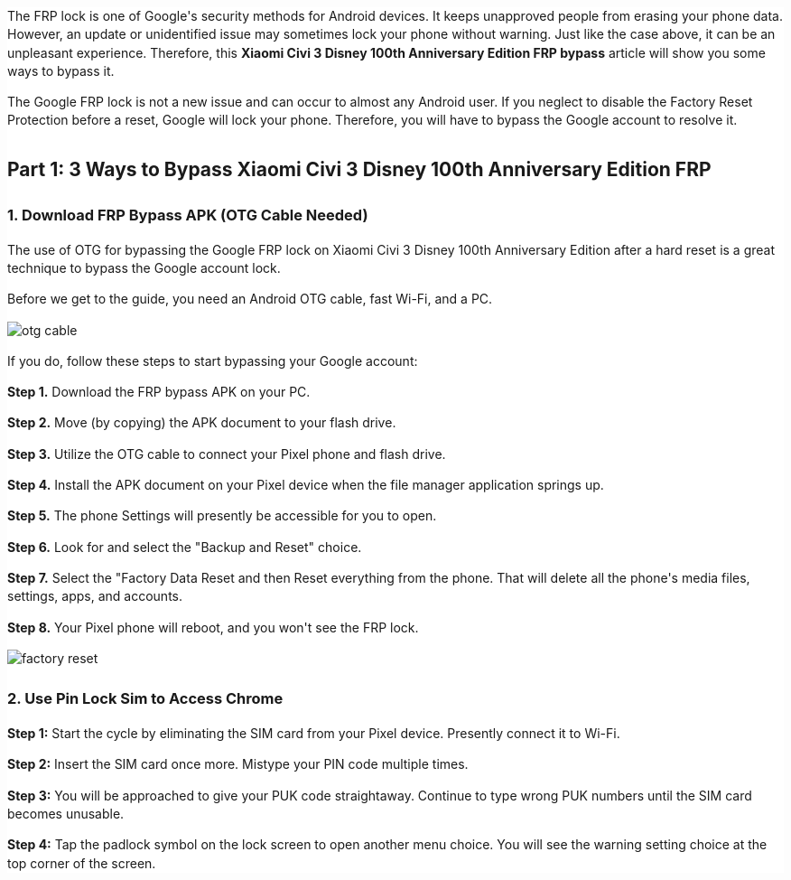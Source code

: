 The FRP lock is one of Google's security methods for Android devices. It keeps unapproved people from erasing your phone data. However, an update or unidentified issue may sometimes lock your phone without warning. Just like the case above, it can be an unpleasant experience. Therefore, this **Xiaomi Civi 3 Disney 100th Anniversary Edition  FRP bypass** article will show you some ways to bypass it.

The Google FRP lock is not a new issue and can occur to almost any Android user. If you neglect to disable the Factory Reset Protection before a reset, Google will lock your phone. Therefore, you will have to bypass the Google account to resolve it.

## Part 1: 3 Ways to Bypass Xiaomi Civi 3 Disney 100th Anniversary Edition  FRP

### 1\. Download FRP Bypass APK (OTG Cable Needed)

The use of OTG for bypassing the Google FRP lock on Xiaomi Civi 3 Disney 100th Anniversary Edition  after a hard reset is a great technique to bypass the Google account lock.

Before we get to the guide, you need an Android OTG cable, fast Wi-Fi, and a PC.

![otg cable](https://images.wondershare.com/drfone/article/2022/08/google-pixel-frp-bypass-1.jpg)

If you do, follow these steps to start bypassing your Google account:

**Step 1.** Download the FRP bypass APK on your PC.

**Step 2.** Move (by copying) the APK document to your flash drive.

**Step 3.** Utilize the OTG cable to connect your Pixel phone and flash drive.

**Step 4.** Install the APK document on your Pixel device when the file manager application springs up.

**Step 5.** The phone Settings will presently be accessible for you to open.

**Step 6.** Look for and select the "Backup and Reset" choice.

**Step 7.** Select the "Factory Data Reset and then Reset everything from the phone. That will delete all the phone's media files, settings, apps, and accounts.

**Step 8.** Your Pixel phone will reboot, and you won't see the FRP lock.

![factory reset](https://images.wondershare.com/drfone/article/2022/08/google-pixel-frp-bypass-2.jpg)

### 2\. Use Pin Lock Sim to Access Chrome

**Step 1:** Start the cycle by eliminating the SIM card from your Pixel device. Presently connect it to Wi-Fi.

**Step 2:** Insert the SIM card once more. Mistype your PIN code multiple times.

**Step 3:** You will be approached to give your PUK code straightaway. Continue to type wrong PUK numbers until the SIM card becomes unusable.

**Step 4:** Tap the padlock symbol on the lock screen to open another menu choice. You will see the warning setting choice at the top corner of the screen.
